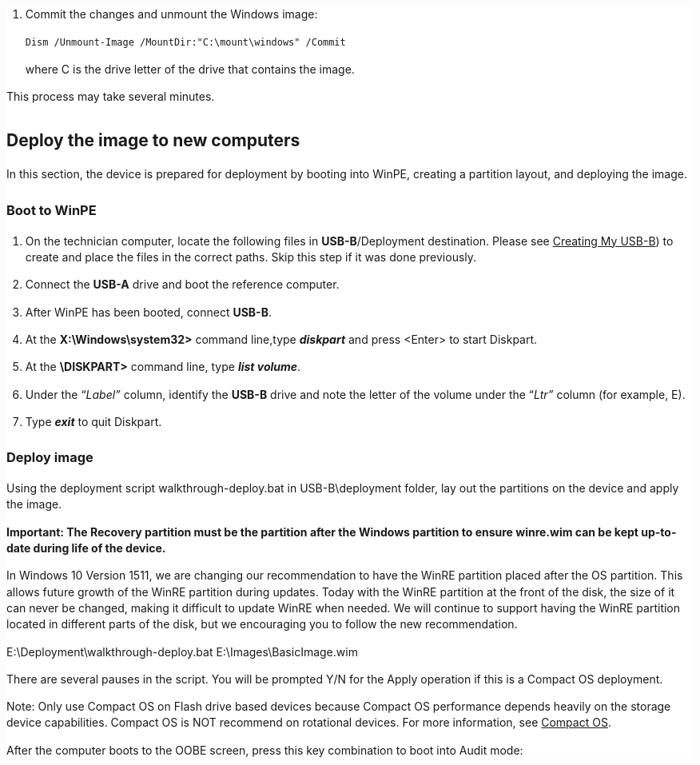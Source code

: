 1.  Commit the changes and unmount the Windows image:

        Dism /Unmount-Image /MountDir:"C:\mount\windows" /Commit

    where C is the drive letter of the drive that contains the image.

This process may take several minutes.

## Deploy the image to new computers

In this section, the device is prepared for deployment by booting into WinPE, creating a partition layout, and deploying the image.

### Boot to WinPE

1.  On the technician computer, locate the following files in **USB-B**/Deployment destination. Please see [Creating My USB-B](#creating-my-usb-b)) to create and place the files in the correct paths. Skip this step if it was done previously.

2.  Connect the **USB-A** drive and boot the reference computer.

3.  After WinPE has been booted, connect **USB-B**.

4.  At the **X:\Windows\system32&gt;** command line,type ***diskpart*** and press &lt;Enter&gt; to start Diskpart.

5.  At the **\DISKPART&gt;** command line, type ***list volume***.

6.  Under the “*Label”* column, identify the **USB-B** drive and note the letter of the volume under the “*Ltr”* column (for example, E).

7.  Type ***exit*** to quit Diskpart.

### Deploy image

Using the deployment script walkthrough-deploy.bat in USB-B\deployment folder, lay out the partitions on the device and apply the image. 

**Important: The Recovery partition must be the partition after the Windows partition to ensure winre.wim can be kept up-to-date during life of the device.**

In Windows 10 Version 1511, we are changing our recommendation to have the WinRE partition placed after the OS partition. This allows future growth of the WinRE partition during updates. Today with the WinRE partition at the front of the disk, the size of it can never be changed, making it difficult to update WinRE when needed. We will continue to support having the WinRE partition located in different parts of the disk, but we encouraging you to follow the new recommendation.

E:\Deployment\walkthrough-deploy.bat E:\Images\BasicImage.wim

There are several pauses in the script. You will be prompted Y/N for the Apply operation if this is a Compact OS deployment.

Note: Only use Compact OS on Flash drive based devices because Compact OS performance depends heavily on the storage device capabilities. Compact OS is NOT recommend on rotational devices. For more information, see [Compact OS](https://msdn.microsoft.com/library/windows/hardware/dn940129.aspx).

After the computer boots to the OOBE screen, press this key combination to boot into Audit mode:
